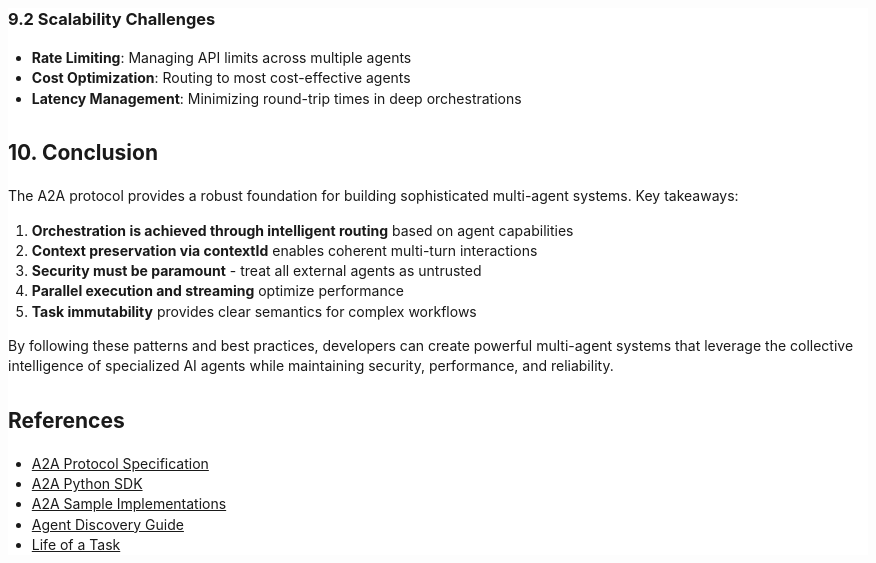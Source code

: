 ### 9.2 Scalability Challenges
- **Rate Limiting**: Managing API limits across multiple agents
- **Cost Optimization**: Routing to most cost-effective agents
- **Latency Management**: Minimizing round-trip times in deep orchestrations

## 10. Conclusion

The A2A protocol provides a robust foundation for building sophisticated multi-agent systems. Key takeaways:

1. **Orchestration is achieved through intelligent routing** based on agent capabilities
2. **Context preservation via contextId** enables coherent multi-turn interactions
3. **Security must be paramount** - treat all external agents as untrusted
4. **Parallel execution and streaming** optimize performance
5. **Task immutability** provides clear semantics for complex workflows

By following these patterns and best practices, developers can create powerful multi-agent systems that leverage the collective intelligence of specialized AI agents while maintaining security, performance, and reliability.

## References

- [A2A Protocol Specification](https://a2aproject.github.io/A2A/latest/)
- [A2A Python SDK](https://github.com/a2aproject/a2a-python)
- [A2A Sample Implementations](https://github.com/a2aproject/a2a-samples)
- [Agent Discovery Guide](https://a2aproject.github.io/A2A/latest/topics/agent-discovery/)
- [Life of a Task](https://a2aproject.github.io/A2A/latest/topics/life-of-a-task/)